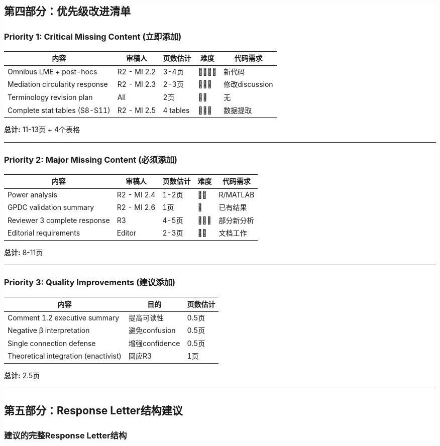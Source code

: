
## 第四部分：优先级改进清单

### Priority 1: Critical Missing Content (立即添加)

| 内容 | 审稿人 | 页数估计 | 难度 | 代码需求 |
|-----|--------|---------|------|---------|
| Omnibus LME + post-hocs | R2 - MI 2.2 | 3-4页 | 🔧🔧🔧🔧 | 新代码 |
| Mediation circularity response | R2 - MI 2.3 | 2-3页 | 🔧🔧🔧 | 修改discussion |
| Terminology revision plan | All | 2页 | 🔧🔧 | 无 |
| Complete stat tables (S8-S11) | R2 - MI 2.5 | 4 tables | 🔧🔧🔧 | 数据提取 |

**总计:** 11-13页 + 4个表格

---

### Priority 2: Major Missing Content (必须添加)

| 内容 | 审稿人 | 页数估计 | 难度 | 代码需求 |
|-----|--------|---------|------|---------|
| Power analysis | R2 - MI 2.4 | 1-2页 | 🔧🔧 | R/MATLAB |
| GPDC validation summary | R2 - MI 2.6 | 1页 | 🔧 | 已有结果 |
| Reviewer 3 complete response | R3 | 4-5页 | 🔧🔧🔧 | 部分新分析 |
| Editorial requirements | Editor | 2-3页 | 🔧🔧 | 文档工作 |

**总计:** 8-11页

---

### Priority 3: Quality Improvements (建议添加)

| 内容 | 目的 | 页数估计 |
|-----|------|---------|
| Comment 1.2 executive summary | 提高可读性 | 0.5页 |
| Negative β interpretation | 避免confusion | 0.5页 |
| Single connection defense | 增强confidence | 0.5页 |
| Theoretical integration (enactivist) | 回应R3 | 1页 |

**总计:** 2.5页

---

## 第五部分：Response Letter结构建议

### 建议的完整Response Letter结构
